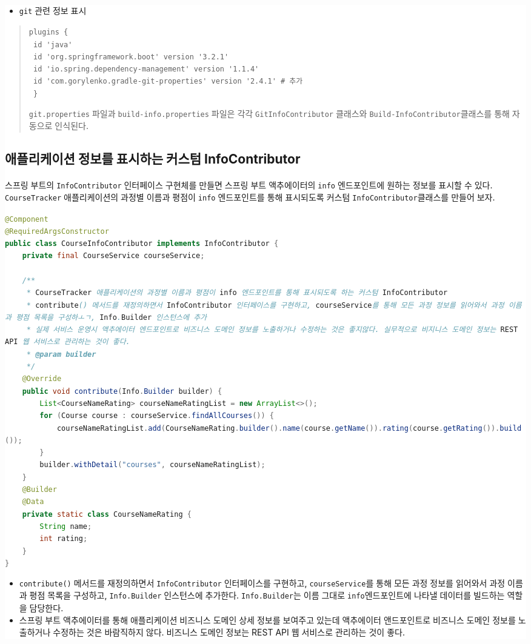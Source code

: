 - `git` 관련 정보 표시
> ```
> plugins {
>  id 'java'
>  id 'org.springframework.boot' version '3.2.1'
>  id 'io.spring.dependency-management' version '1.1.4'
>  id 'com.gorylenko.gradle-git-properties' version '2.4.1' # 추가
>  }
> ```
> `git.properties` 파일과 `build-info.properties` 파일은 각각 `GitInfoContributor` 클래스와 `Build-InfoContributor`클래스를 통해 자동으로 인식된다.

## 애플리케이션 정보를 표시하는 커스텀 InfoContributor
스프링 부트의 `InfoContributor` 인터페이스 구현체를 만들면 스프링 부트 액추에이터의 `info` 엔드포인트에 원하는 정보를 표시할 수 있다.  
`CourseTracker` 애플리케이션의 과정별 이름과 평점이 `info` 엔드포인트를 통해 표시되도록 커스텀 `InfoContributor`클래스를 만들어 보자.
```java
@Component
@RequiredArgsConstructor
public class CourseInfoContributor implements InfoContributor {
    private final CourseService courseService;

    /**
     * CourseTracker 애플리케이션의 과정별 이름과 평점이 info 엔드포인트를 통해 표시되도록 하는 커스텀 InfoContributor
     * contribute() 메서드를 재정의하면서 InfoContributor 인터페이스를 구현하고, courseService를 통해 모든 과정 정보를 읽어와서 과정 이름과 평점 목록을 구성하ㅗㄱ, Info.Builder 인스턴스에 추가
     * 실제 서비스 운영시 액추에이터 엔드포인트로 비즈니스 도메인 정보를 노출하거나 수정하는 것은 좋지않다. 실무적으로 비지니스 도메인 정보는 REST API 웹 서비스로 관리하는 것이 좋다.
     * @param builder
     */
    @Override
    public void contribute(Info.Builder builder) {
        List<CourseNameRating> courseNameRatingList = new ArrayList<>();
        for (Course course : courseService.findAllCourses()) {
            courseNameRatingList.add(CourseNameRating.builder().name(course.getName()).rating(course.getRating()).build());
        }
        builder.withDetail("courses", courseNameRatingList);
    }
    @Builder
    @Data
    private static class CourseNameRating {
        String name;
        int rating;
    }
}

```
- `contribute()` 메서드를 재정의하면서 `InfoContributor` 인터페이스를 구현하고, `courseService`를 통해 모든 과정 정보를 읽어와서 과정 이름과 평점 목록을 구성하고, `Info.Builder` 인스턴스에 추가한다. `Info.Builder`는 이름 그대로 `info`엔드포인트에 나타낼 데이터를 빌드하는 역할을 담당한다.  
- 스프링 부트 액추에이터를 통해 애플리케이션 비즈니스 도메인 상세 정보를 보여주고 있는데 액추에이터 앤드포인트로 비즈니스 도메인 정보를 노출하거나 수정하는 것은 바람직하지 않다. 비즈니스 도메인 정보는 REST API 웹 서비스로 관리하는 것이 좋다.  
